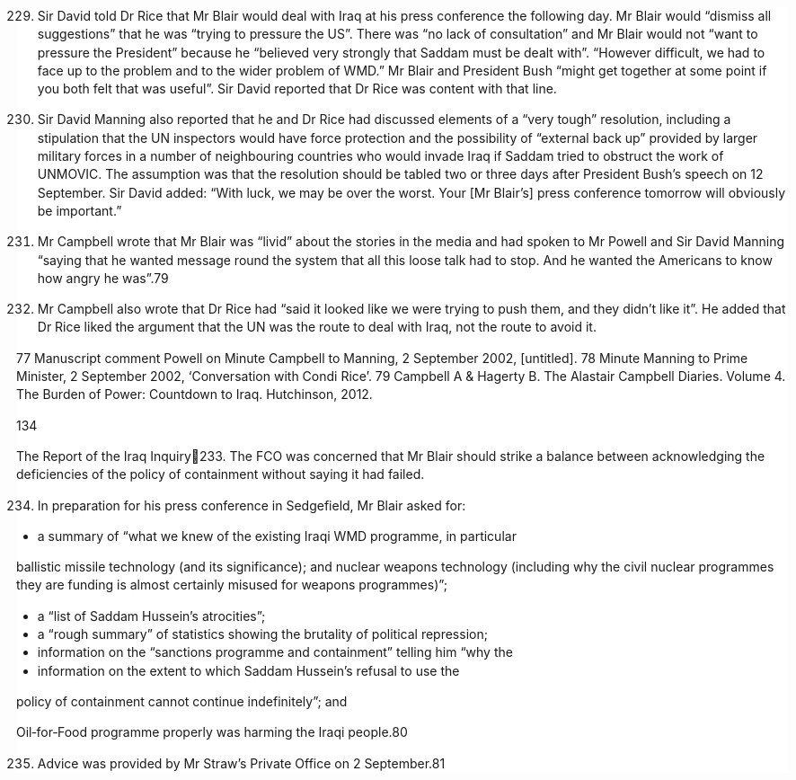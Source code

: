 229.  Sir David told Dr Rice that Mr Blair would deal with Iraq at his press conference the 
following day. Mr Blair would “dismiss all suggestions” that he was “trying to pressure 
the US”. There was “no lack of consultation” and Mr Blair would not “want to pressure 
the President” because he “believed very strongly that Saddam must be dealt with”. 
“However difficult, we had to face up to the problem and to the wider problem of WMD.” 
Mr Blair and President Bush “might get together at some point if you both felt that was 
useful”. Sir David reported that Dr Rice was content with that line.

230.  Sir David Manning also reported that he and Dr Rice had discussed elements of a 
“very tough” resolution, including a stipulation that the UN inspectors would have force 
protection and the possibility of “external back up” provided by larger military forces in 
a number of neighbouring countries who would invade Iraq if Saddam tried to obstruct 
the work of UNMOVIC. The assumption was that the resolution should be tabled two or 
three days after President Bush’s speech on 12 September. Sir David added: “With luck, 
we may be over the worst. Your [Mr Blair’s] press conference tomorrow will obviously 
be important.”

231.  Mr Campbell wrote that Mr Blair was “livid” about the stories in the media and had 
spoken to Mr Powell and Sir David Manning “saying that he wanted message round the 
system that all this loose talk had to stop. And he wanted the Americans to know how 
angry he was”.79 

232.  Mr Campbell also wrote that Dr Rice had “said it looked like we were trying to push 
them, and they didn’t like it”. He added that Dr Rice liked the argument that the UN was 
the route to deal with Iraq, not the route to avoid it. 

77 Manuscript comment Powell on Minute Campbell to Manning, 2 September 2002, [untitled]. 
78 Minute Manning to Prime Minister, 2 September 2002, ‘Conversation with Condi Rice’. 
79 Campbell A & Hagerty B. The Alastair Campbell Diaries. Volume 4. The Burden of Power: Countdown to 
Iraq. Hutchinson, 2012. 

134

The Report of the Iraq Inquiry233.  The FCO was concerned that Mr Blair should strike a balance between 
acknowledging the deficiencies of the policy of containment without saying 
it had failed.

234.  In preparation for his press conference in Sedgefield, Mr Blair asked for:

*  a summary of “what we knew of the existing Iraqi WMD programme, in particular 

ballistic missile technology (and its significance); and nuclear weapons 
technology (including why the civil nuclear programmes they are funding is 
almost certainly misused for weapons programmes)”;

*  a “list of Saddam Hussein’s atrocities”;
*  a “rough summary” of statistics showing the brutality of political repression;
*  information on the “sanctions programme and containment” telling him “why the 
*  information on the extent to which Saddam Hussein’s refusal to use the 

policy of containment cannot continue indefinitely”; and

Oil‑for‑Food programme properly was harming the Iraqi people.80

235.  Advice was provided by Mr Straw’s Private Office on 2 September.81 
